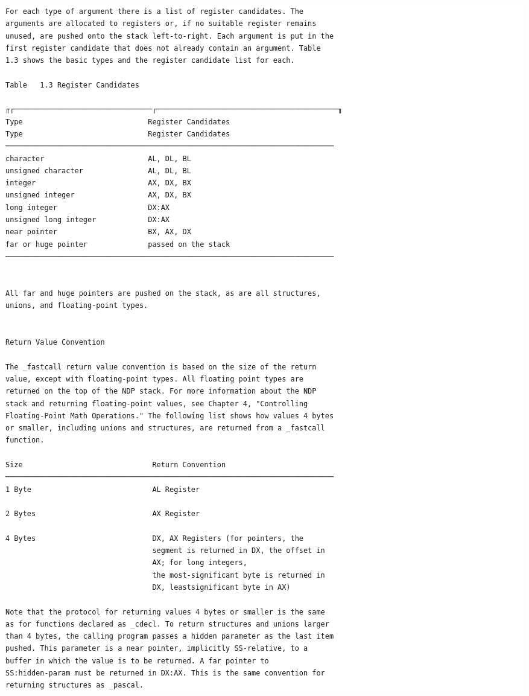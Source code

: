 	For each type of argument there is a list of register candidates. The
	arguments are allocated to registers or, if no suitable register remains
	unused, are pushed onto the stack left-to-right. Each argument is put in the
	first register candidate that does not already contain an argument. Table
	1.3 shows the basic types and the register candidate list for each.
	
	Table   1.3 Register Candidates
	
	╓┌────────────────────────────────┌──────────────────────────────────────────╖
	Type                             Register Candidates
	Type                             Register Candidates
	────────────────────────────────────────────────────────────────────────────
	character                        AL, DL, BL
	unsigned character               AL, DL, BL
	integer                          AX, DX, BX
	unsigned integer                 AX, DX, BX
	long integer                     DX:AX
	unsigned long integer            DX:AX
	near pointer                     BX, AX, DX
	far or huge pointer              passed on the stack
	────────────────────────────────────────────────────────────────────────────
	
	
	All far and huge pointers are pushed on the stack, as are all structures,
	unions, and floating-point types.
	
	
	Return Value Convention
	
	The _fastcall return value convention is based on the size of the return
	value, except with floating-point types. All floating point types are
	returned on the top of the NDP stack. For more information about the NDP
	stack and returning floating-point values, see Chapter 4, "Controlling
	Floating-Point Math Operations." The following list shows how values 4 bytes
	or smaller, including unions and structures, are returned from a _fastcall
	function.
	
	Size                              Return Convention
	────────────────────────────────────────────────────────────────────────────
	1 Byte                            AL Register
	
	2 Bytes                           AX Register
	
	4 Bytes                           DX, AX Registers (for pointers, the
	                                  segment is returned in DX, the offset in
	                                  AX; for long integers,
	                                  the most-significant byte is returned in
	                                  DX, leastsignificant byte in AX)
	
	Note that the protocol for returning values 4 bytes or smaller is the same
	as for functions declared as _cdecl. To return structures and unions larger
	than 4 bytes, the calling program passes a hidden parameter as the last item
	pushed. This parameter is a near pointer, implicitly SS-relative, to a
	buffer in which the value is to be returned. A far pointer to
	SS:hidden-param must be returned in DX:AX. This is the same convention for
	returning structures as _pascal.
	